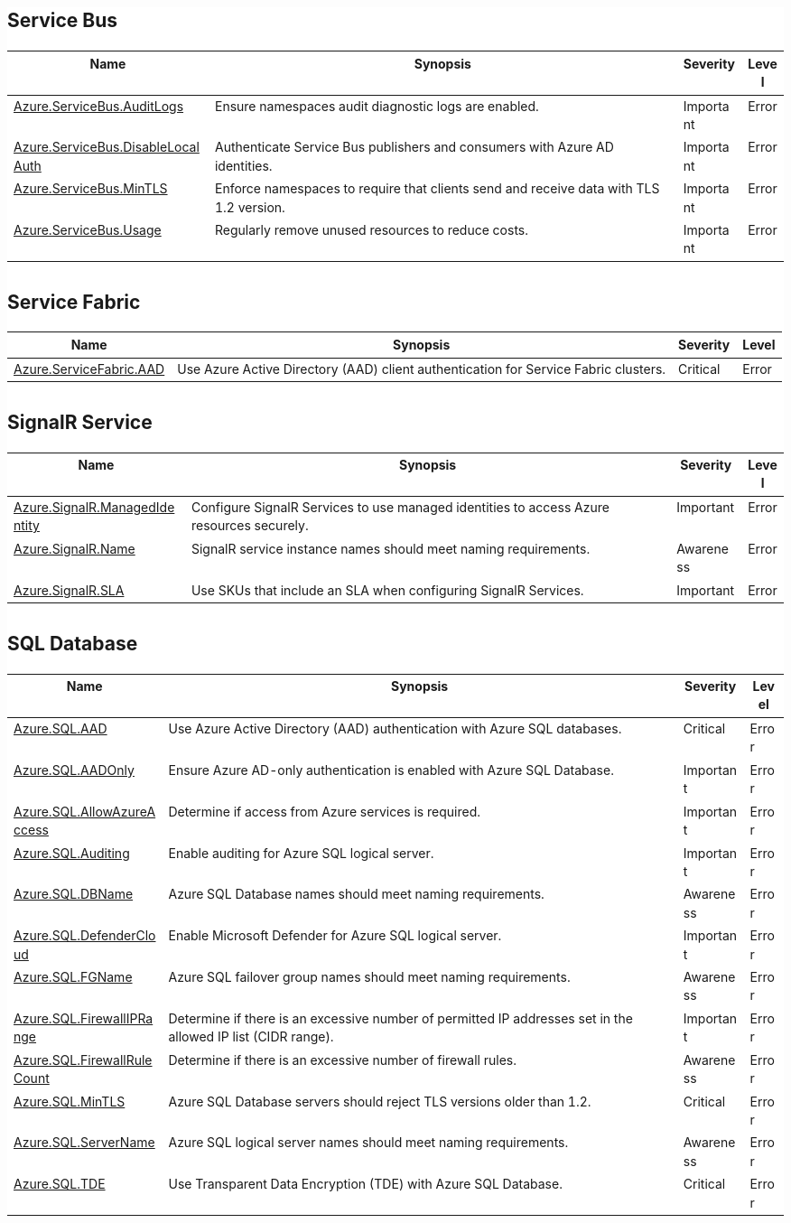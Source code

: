 ## Service Bus

Name | Synopsis | Severity | Level
---- | -------- | -------- | -----
[Azure.ServiceBus.AuditLogs](Azure.ServiceBus.AuditLogs.md) | Ensure namespaces audit diagnostic logs are enabled. | Important | Error
[Azure.ServiceBus.DisableLocalAuth](Azure.ServiceBus.DisableLocalAuth.md) | Authenticate Service Bus publishers and consumers with Azure AD identities. | Important | Error
[Azure.ServiceBus.MinTLS](Azure.ServiceBus.MinTLS.md) | Enforce namespaces to require that clients send and receive data with TLS 1.2 version. | Important | Error
[Azure.ServiceBus.Usage](Azure.ServiceBus.Usage.md) | Regularly remove unused resources to reduce costs. | Important | Error

## Service Fabric

Name | Synopsis | Severity | Level
---- | -------- | -------- | -----
[Azure.ServiceFabric.AAD](Azure.ServiceFabric.AAD.md) | Use Azure Active Directory (AAD) client authentication for Service Fabric clusters. | Critical | Error

## SignalR Service

Name | Synopsis | Severity | Level
---- | -------- | -------- | -----
[Azure.SignalR.ManagedIdentity](Azure.SignalR.ManagedIdentity.md) | Configure SignalR Services to use managed identities to access Azure resources securely. | Important | Error
[Azure.SignalR.Name](Azure.SignalR.Name.md) | SignalR service instance names should meet naming requirements. | Awareness | Error
[Azure.SignalR.SLA](Azure.SignalR.SLA.md) | Use SKUs that include an SLA when configuring SignalR Services. | Important | Error

## SQL Database

Name | Synopsis | Severity | Level
---- | -------- | -------- | -----
[Azure.SQL.AAD](Azure.SQL.AAD.md) | Use Azure Active Directory (AAD) authentication with Azure SQL databases. | Critical | Error
[Azure.SQL.AADOnly](Azure.SQL.AADOnly.md) | Ensure Azure AD-only authentication is enabled with Azure SQL Database. | Important | Error
[Azure.SQL.AllowAzureAccess](Azure.SQL.AllowAzureAccess.md) | Determine if access from Azure services is required. | Important | Error
[Azure.SQL.Auditing](Azure.SQL.Auditing.md) | Enable auditing for Azure SQL logical server. | Important | Error
[Azure.SQL.DBName](Azure.SQL.DBName.md) | Azure SQL Database names should meet naming requirements. | Awareness | Error
[Azure.SQL.DefenderCloud](Azure.SQL.DefenderCloud.md) | Enable Microsoft Defender for Azure SQL logical server. | Important | Error
[Azure.SQL.FGName](Azure.SQL.FGName.md) | Azure SQL failover group names should meet naming requirements. | Awareness | Error
[Azure.SQL.FirewallIPRange](Azure.SQL.FirewallIPRange.md) | Determine if there is an excessive number of permitted IP addresses set in the allowed IP list (CIDR range). | Important | Error
[Azure.SQL.FirewallRuleCount](Azure.SQL.FirewallRuleCount.md) | Determine if there is an excessive number of firewall rules. | Awareness | Error
[Azure.SQL.MinTLS](Azure.SQL.MinTLS.md) | Azure SQL Database servers should reject TLS versions older than 1.2. | Critical | Error
[Azure.SQL.ServerName](Azure.SQL.ServerName.md) | Azure SQL logical server names should meet naming requirements. | Awareness | Error
[Azure.SQL.TDE](Azure.SQL.TDE.md) | Use Transparent Data Encryption (TDE) with Azure SQL Database. | Critical | Error
